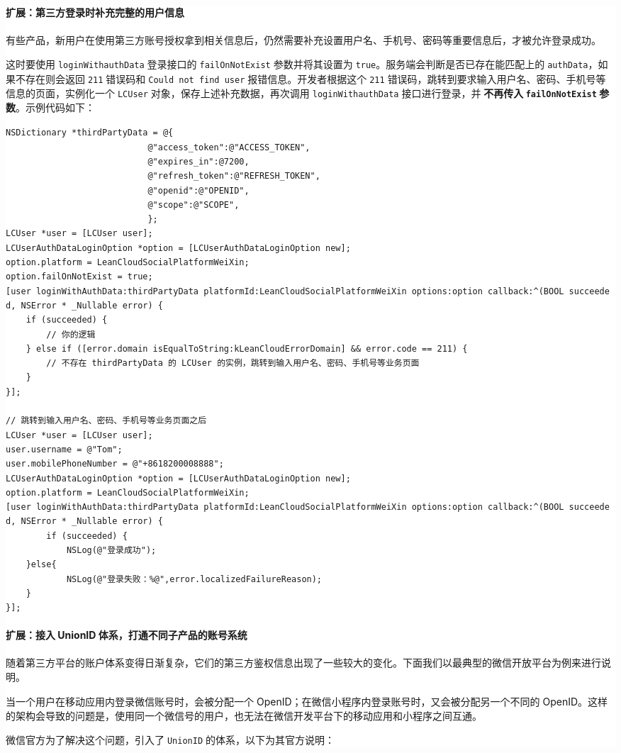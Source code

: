 
#### 扩展：第三方登录时补充完整的用户信息

有些产品，新用户在使用第三方账号授权拿到相关信息后，仍然需要补充设置用户名、手机号、密码等重要信息后，才被允许登录成功。

这时要使用 `loginWithauthData` 登录接口的 `failOnNotExist` 参数并将其设置为 `true`。服务端会判断是否已存在能匹配上的 `authData`，如果不存在则会返回 `211` 错误码和 `Could not find user` 报错信息。开发者根据这个 `211` 错误码，跳转到要求输入用户名、密码、手机号等信息的页面，实例化一个 `LCUser` 对象，保存上述补充数据，再次调用 `loginWithauthData` 接口进行登录，并 **不再传入 `failOnNotExist` 参数**。示例代码如下：

```objc
NSDictionary *thirdPartyData = @{
                            @"access_token":@"ACCESS_TOKEN",
                            @"expires_in":@7200,
                            @"refresh_token":@"REFRESH_TOKEN",
                            @"openid":@"OPENID",
                            @"scope":@"SCOPE",
                            };
LCUser *user = [LCUser user];
LCUserAuthDataLoginOption *option = [LCUserAuthDataLoginOption new];
option.platform = LeanCloudSocialPlatformWeiXin;
option.failOnNotExist = true;
[user loginWithAuthData:thirdPartyData platformId:LeanCloudSocialPlatformWeiXin options:option callback:^(BOOL succeeded, NSError * _Nullable error) {
    if (succeeded) {
        // 你的逻辑
    } else if ([error.domain isEqualToString:kLeanCloudErrorDomain] && error.code == 211) {
        // 不存在 thirdPartyData 的 LCUser 的实例，跳转到输入用户名、密码、手机号等业务页面
    }
}];

// 跳转到输入用户名、密码、手机号等业务页面之后
LCUser *user = [LCUser user];
user.username = @"Tom";
user.mobilePhoneNumber = @"+8618200008888";
LCUserAuthDataLoginOption *option = [LCUserAuthDataLoginOption new];
option.platform = LeanCloudSocialPlatformWeiXin;
[user loginWithAuthData:thirdPartyData platformId:LeanCloudSocialPlatformWeiXin options:option callback:^(BOOL succeeded, NSError * _Nullable error) {
        if (succeeded) {
            NSLog(@"登录成功");
    }else{
            NSLog(@"登录失败：%@",error.localizedFailureReason);
    }
}];
```


#### 扩展：接入 UnionID 体系，打通不同子产品的账号系统

随着第三方平台的账户体系变得日渐复杂，它们的第三方鉴权信息出现了一些较大的变化。下面我们以最典型的微信开放平台为例来进行说明。

当一个用户在移动应用内登录微信账号时，会被分配一个 OpenID；在微信小程序内登录账号时，又会被分配另一个不同的 OpenID。这样的架构会导致的问题是，使用同一个微信号的用户，也无法在微信开发平台下的移动应用和小程序之间互通。

微信官方为了解决这个问题，引入了 `UnionID` 的体系，以下为其官方说明：
